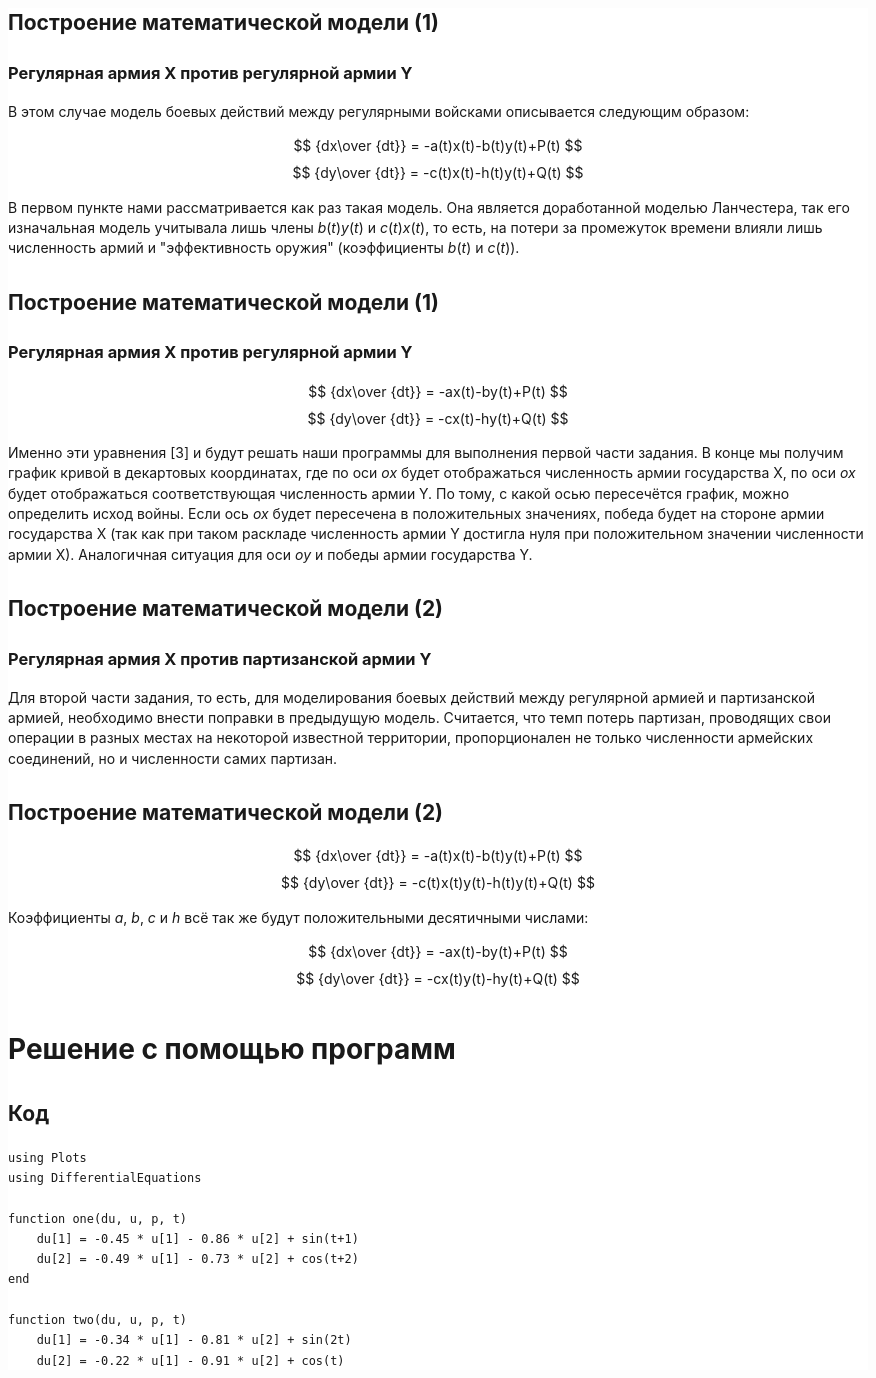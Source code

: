 ## Построение математической модели (1)

### Регулярная армия X против регулярной армии Y

В этом случае модель боевых действий между регулярными войсками описывается следующим образом:

$$ {dx\over {dt}} = -a(t)x(t)-b(t)y(t)+P(t) $$
$$ {dy\over {dt}} = -c(t)x(t)-h(t)y(t)+Q(t) $$

В первом пункте нами рассматривается как раз такая модель. Она является доработанной моделью Ланчестера, так его изначальная модель учитывала лишь члены $b(t)y(t)$ и $c(t)x(t)$, то есть, на потери за промежуток времени влияли лишь численность армий и "эффективность оружия" (коэффициенты $b(t)$ и $c(t)$).

## Построение математической модели (1)

### Регулярная армия X против регулярной армии Y

$$ {dx\over {dt}} = -ax(t)-by(t)+P(t) $$
$$ {dy\over {dt}} = -cx(t)-hy(t)+Q(t) $$

Именно эти уравнения [3] и будут решать наши программы для выполнения первой части задания. В конце мы получим график кривой в декартовых координатах, где по оси $ox$ будет отображаться численность армии государства X, по оси $ox$ будет отображаться соответствующая численность армии Y. По тому, с какой осью пересечётся график, можно определить исход войны. Если ось $ox$ будет пересечена в положительных значениях, победа будет на стороне армии государства X (так как при таком раскладе численность армии Y достигла нуля при положительном значении численности армии X). Аналогичная ситуация для оси $oy$ и победы армии государства Y. 

## Построение математической модели (2)

### Регулярная армия X против партизанской армии Y

Для второй части задания, то есть, для моделирования боевых действий между регулярной армией и партизанской армией, необходимо внести поправки в предыдущую модель. Считается, что темп потерь партизан, проводящих свои операции в разных местах на некоторой известной территории, пропорционален не только численности армейских соединений, но и численности самих партизан.

## Построение математической модели (2)

$$ {dx\over {dt}} = -a(t)x(t)-b(t)y(t)+P(t) $$
$$ {dy\over {dt}} = -c(t)x(t)y(t)-h(t)y(t)+Q(t) $$

Коэффициенты $a$, $b$, $c$ и $h$ всё так же будут положительными десятичными числами:

$$ {dx\over {dt}} = -ax(t)-by(t)+P(t) $$
$$ {dy\over {dt}} = -cx(t)y(t)-hy(t)+Q(t) $$

# Решение с помощью программ
## Код
```
using Plots 
using DifferentialEquations

function one(du, u, p, t) 
	du[1] = -0.45 * u[1] - 0.86 * u[2] + sin(t+1)
	du[2] = -0.49 * u[1] - 0.73 * u[2] + cos(t+2)
end 

function two(du, u, p, t) 
	du[1] = -0.34 * u[1] - 0.81 * u[2] + sin(2t)
	du[2] = -0.22 * u[1] - 0.91 * u[2] + cos(t)
```